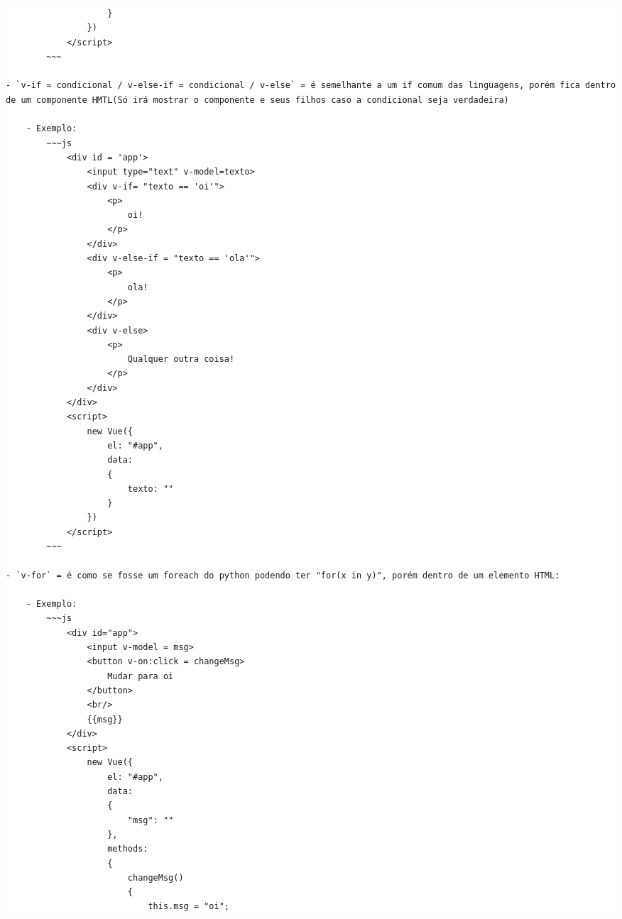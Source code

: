                         }
                    })
                </script>
            ~~~
        
    - `v-if = condicional / v-else-if = condicional / v-else` = é semelhante a um if comum das linguagens, porém fica dentro de um componente HMTL(Só irá mostrar o componente e seus filhos caso a condicional seja verdadeira)

        - Exemplo:
            ~~~js
                <div id = 'app'>
                    <input type="text" v-model=texto>
                    <div v-if= "texto == 'oi'">
                        <p>
                            oi!
                        </p>
                    </div>
                    <div v-else-if = "texto == 'ola'">
                        <p>
                            ola!
                        </p>
                    </div>
                    <div v-else>
                        <p>
                            Qualquer outra coisa!
                        </p>
                    </div>
                </div>
                <script>
                    new Vue({
                        el: "#app",
                        data:
                        {
                            texto: ""
                        }
                    })
                </script>
            ~~~
        
    - `v-for` = é como se fosse um foreach do python podendo ter "for(x in y)", porém dentro de um elemento HTML:
        
        - Exemplo:
            ~~~js
                <div id="app">
                    <input v-model = msg>
                    <button v-on:click = changeMsg>
                        Mudar para oi
                    </button>
                    <br/>
                    {{msg}}
                </div>
                <script>
                    new Vue({
                        el: "#app",
                        data:
                        {
                            "msg": ""
                        },
                        methods:
                        {
                            changeMsg()
                            {
                                this.msg = "oi";